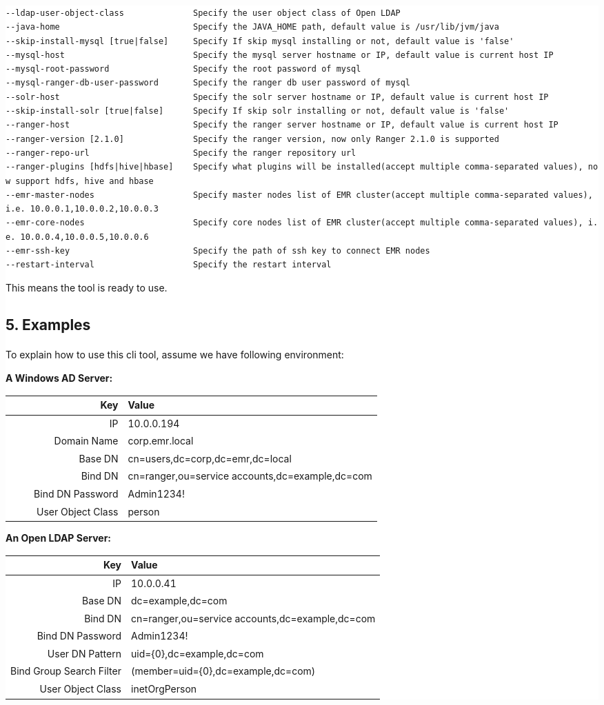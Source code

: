 ```
--ldap-user-object-class              Specify the user object class of Open LDAP
--java-home                           Specify the JAVA_HOME path, default value is /usr/lib/jvm/java
--skip-install-mysql [true|false]     Specify If skip mysql installing or not, default value is 'false'
--mysql-host                          Specify the mysql server hostname or IP, default value is current host IP
--mysql-root-password                 Specify the root password of mysql
--mysql-ranger-db-user-password       Specify the ranger db user password of mysql
--solr-host                           Specify the solr server hostname or IP, default value is current host IP
--skip-install-solr [true|false]      Specify If skip solr installing or not, default value is 'false'
--ranger-host                         Specify the ranger server hostname or IP, default value is current host IP
--ranger-version [2.1.0]              Specify the ranger version, now only Ranger 2.1.0 is supported
--ranger-repo-url                     Specify the ranger repository url
--ranger-plugins [hdfs|hive|hbase]    Specify what plugins will be installed(accept multiple comma-separated values), now support hdfs, hive and hbase
--emr-master-nodes                    Specify master nodes list of EMR cluster(accept multiple comma-separated values), i.e. 10.0.0.1,10.0.0.2,10.0.0.3
--emr-core-nodes                      Specify core nodes list of EMR cluster(accept multiple comma-separated values), i.e. 10.0.0.4,10.0.0.5,10.0.0.6
--emr-ssh-key                         Specify the path of ssh key to connect EMR nodes
--restart-interval                    Specify the restart interval

```

This means the tool is ready to use.

## 5. Examples

To explain how to use this cli tool, assume we have following environment:

**A Windows AD Server:**

Key|Value
---------:|:-----
&emsp;&emsp;&emsp;&emsp;&emsp;&emsp;&emsp;&emsp;&emsp;&emsp; IP|10.0.0.194
Domain Name|corp.emr.local
Base DN|cn=users,dc=corp,dc=emr,dc=local
Bind DN|cn=ranger,ou=service accounts,dc=example,dc=com
Bind DN Password|Admin1234!
User Object Class|person

**An Open LDAP Server:**

Key|Value
---------:|:-----
&emsp;&emsp;&emsp;&emsp;&emsp;&emsp;&emsp;&emsp;&emsp;&emsp; IP|10.0.0.41
Base DN|dc=example,dc=com
Bind DN|cn=ranger,ou=service accounts,dc=example,dc=com
Bind DN Password|Admin1234!
User DN Pattern|uid={0},dc=example,dc=com
Bind Group Search Filter|(member=uid={0},dc=example,dc=com)
User Object Class|inetOrgPerson
